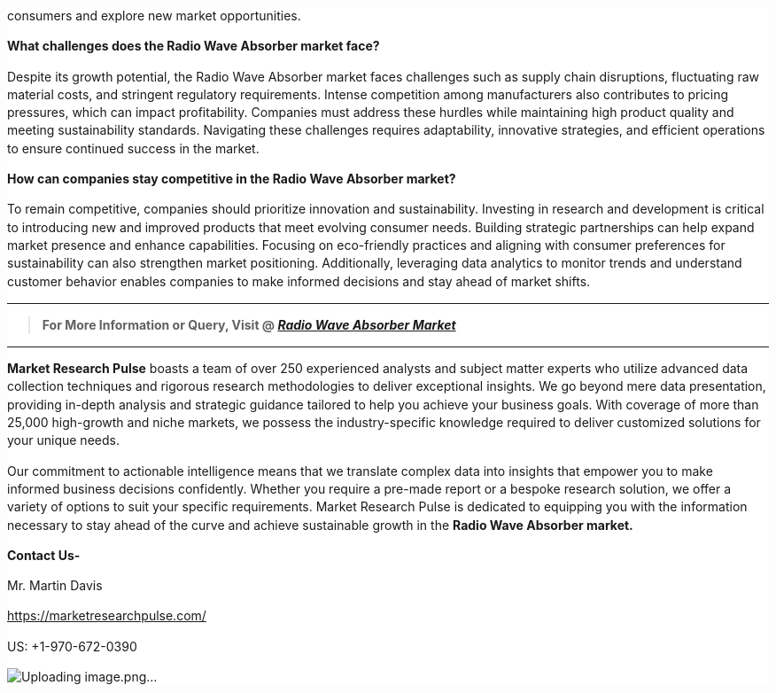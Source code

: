 consumers and explore new market opportunities.</p><p><strong>What challenges does the Radio Wave Absorber market face?</strong></p><p>Despite its growth potential, the Radio Wave Absorber market faces challenges such as supply chain disruptions, fluctuating raw material costs, and stringent regulatory requirements. Intense competition among manufacturers also contributes to pricing pressures, which can impact profitability. Companies must address these hurdles while maintaining high product quality and meeting sustainability standards. Navigating these challenges requires adaptability, innovative strategies, and efficient operations to ensure continued success in the market.</p><p><strong>How can companies stay competitive in the Radio Wave Absorber market?</strong></p><p>To remain competitive, companies should prioritize innovation and sustainability. Investing in research and development is critical to introducing new and improved products that meet evolving consumer needs. Building strategic partnerships can help expand market presence and enhance capabilities. Focusing on eco-friendly practices and aligning with consumer preferences for sustainability can also strengthen market positioning. Additionally, leveraging data analytics to monitor trends and understand customer behavior enables companies to make informed decisions and stay ahead of market shifts.</p><hr /><blockquote><p><strong>For More Information or Query, Visit @&nbsp;<em><a href="https://marketresearchpulse.com/report/15815/radio-wave-absorber-market?utm_source=Linkedin&utm_medium=0112">Radio Wave Absorber Market</a></em></strong></p></blockquote><hr /><p><strong>Market Research Pulse</strong> boasts a team of over 250 experienced analysts and subject matter experts who utilize advanced data collection techniques and rigorous research methodologies to deliver exceptional insights. We go beyond mere data presentation, providing in-depth analysis and strategic guidance tailored to help you achieve your business goals. With coverage of more than 25,000 high-growth and niche markets, we possess the industry-specific knowledge required to deliver customized solutions for your unique needs.</p><p>Our commitment to actionable intelligence means that we translate complex data into insights that empower you to make informed business decisions confidently. Whether you require a pre-made report or a bespoke research solution, we offer a variety of options to suit your specific requirements. Market Research Pulse is dedicated to equipping you with the information necessary to stay ahead of the curve and achieve sustainable growth in the <strong>Radio Wave Absorber market.</strong></p><p><strong>Contact Us-</strong></p><p>Mr. Martin Davis</p><p>https://marketresearchpulse.com/</p><p>US: +1-970-672-0390</p>
![Uploading image.png…]()
